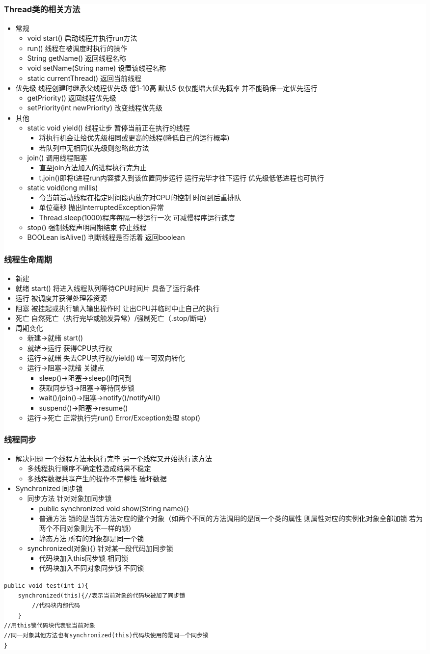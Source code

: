 ```
```
### Thread类的相关方法
- 常规
   - void start() 启动线程并执行run方法
   - run() 线程在被调度时执行的操作
   - String getName() 返回线程名称
   - void setName(String name) 设置该线程名称
   - static currentThread() 返回当前线程
- 优先级 线程创建时继承父线程优先级 低1-10高 默认5 仅仅能增大优先概率 并不能确保一定优先运行
   - getPriority() 返回线程优先级
   - setPriority(int newPriority) 改变线程优先级
- 其他
   - static void yield() 线程让步 暂停当前正在执行的线程
	  - 将执行机会让给优先级相同或更高的线程(降低自己的运行概率) 
	  - 若队列中无相同优先级则忽略此方法
   - join() 调用线程阻塞 
	  - 直至join方法加入的进程执行完为止 
	  - t.join()即将t进程run内容插入到该位置同步运行 运行完毕才往下运行 优先级低低进程也可执行
   - static void(long millis) 
	  - 令当前活动线程在指定时间段内放弃对CPU的控制 时间到后重排队 
	  - 单位毫秒 抛出InterruptedException异常 
	  - Thread.sleep(1000)程序每隔一秒运行一次 可减慢程序运行速度
   - stop() 强制线程声明周期结束 停止线程
   - BOOLean isAlive() 判断线程是否活着 返回boolean
### 线程生命周期
- 新建
- 就绪 start() 将进入线程队列等待CPU时间片 具备了运行条件
- 运行 被调度并获得处理器资源
- 阻塞 被挂起或执行输入输出操作时 让出CPU并临时中止自己的执行
- 死亡 自然死亡（执行完毕或触发异常）/强制死亡（.stop/断电）
- 周期变化
   - 新建->就绪 start()
   - 就绪->运行 获得CPU执行权
   - 运行->就绪 失去CPU执行权/yield() 唯一可双向转化
   - 运行->阻塞->就绪 关键点
	  - sleep()->阻塞->sleep()时间到
	  - 获取同步锁->阻塞->等待同步锁
	  - wait()/join()->阻塞->notify()/notifyAll()
	  - suspend()->阻塞->resume()
   - 运行->死亡 正常执行完run() Error/Exception处理 stop()
### 线程同步
- 解决问题 一个线程方法未执行完毕 另一个线程又开始执行该方法
   - 多线程执行顺序不确定性造成结果不稳定
   - 多线程数据共享产生的操作不完整性 破坏数据
- Synchronized 同步锁
   - 同步方法 针对对象加同步锁
	  - public synchronized void show(String name){} 
	  - 普通方法 锁的是当前方法对应的整个对象（如两个不同的方法调用的是同一个类的属性 则属性对应的实例化对象全部加锁 若为两个不同对象则为不一样的锁）
	  - 静态方法 所有的对象都是同一个锁
   - synchronized(对象){} 针对某一段代码加同步锁
	  - 代码块加入this同步锁 相同锁
	  - 代码块加入不同对象同步锁 不同锁
```
public void test(int i){
	synchronized(this){//表示当前对象的代码块被加了同步锁
		//代码块内部代码
	}
//用this锁代码块代表锁当前对象 
//同一对象其他方法也有synchronized(this)代码块使用的是同一个同步锁
}

```
